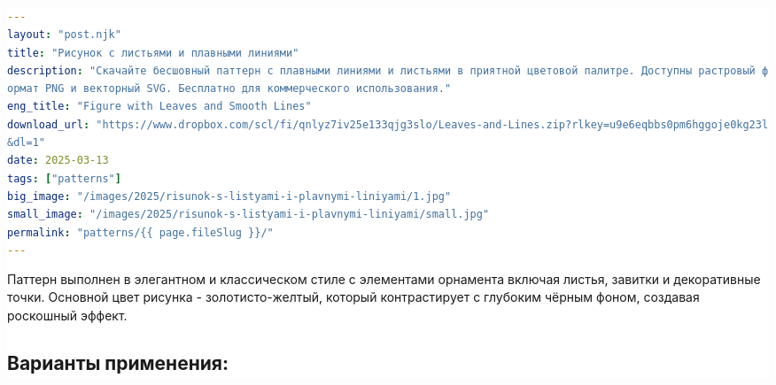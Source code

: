 ```yaml
---
layout: "post.njk"
title: "Рисунок с листьями и плавными линиями"
description: "Скачайте бесшовный паттерн с плавными линиями и листьями в приятной цветовой палитре. Доступны растровый формат PNG и векторный SVG. Бесплатно для коммерческого использования."
eng_title: "Figure with Leaves and Smooth Lines"
download_url: "https://www.dropbox.com/scl/fi/qnlyz7iv25e133qjg3slo/Leaves-and-Lines.zip?rlkey=u9e6eqbbs0pm6hggoje0kg23l&dl=1"
date: 2025-03-13
tags: ["patterns"]
big_image: "/images/2025/risunok-s-listyami-i-plavnymi-liniyami/1.jpg"
small_image: "/images/2025/risunok-s-listyami-i-plavnymi-liniyami/small.jpg"
permalink: "patterns/{{ page.fileSlug }}/"
---
```


<p>Паттерн выполнен в элегантном и классическом стиле с элементами орнамента включая листья, завитки и декоративные точки. Основной цвет рисунка - золотисто-желтый, который контрастирует с глубоким чёрным фоном, создавая роскошный эффект.</p>

<h2>Варианты применения:</h2>

<div class="image-container">